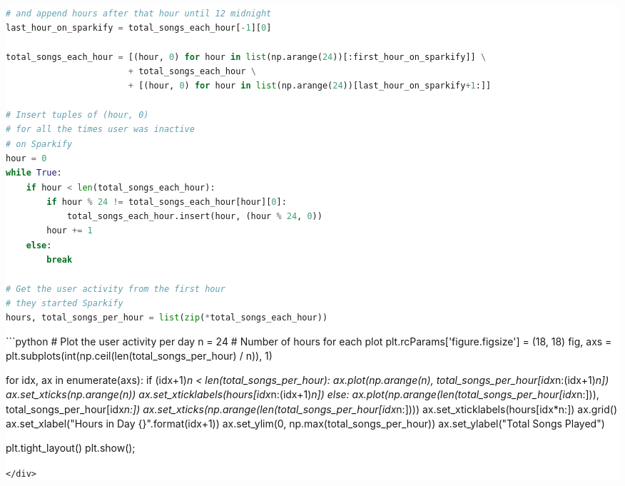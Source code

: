```python
# and append hours after that hour until 12 midnight
last_hour_on_sparkify = total_songs_each_hour[-1][0]

total_songs_each_hour = [(hour, 0) for hour in list(np.arange(24))[:first_hour_on_sparkify]] \
                        + total_songs_each_hour \
                        + [(hour, 0) for hour in list(np.arange(24))[last_hour_on_sparkify+1:]] 

# Insert tuples of (hour, 0)
# for all the times user was inactive
# on Sparkify
hour = 0
while True:
    if hour < len(total_songs_each_hour):
        if hour % 24 != total_songs_each_hour[hour][0]:
            total_songs_each_hour.insert(hour, (hour % 24, 0))
        hour += 1
    else:
        break
        
# Get the user activity from the first hour 
# they started Sparkify
hours, total_songs_per_hour = list(zip(*total_songs_each_hour))

```
</div>

</div>



<div markdown="1" class="cell code_cell">
<div class="input_area" markdown="1">
```python
# Plot the user activity per day
n = 24 # Number of hours for each plot
plt.rcParams['figure.figsize'] = (18, 18)
fig, axs = plt.subplots(int(np.ceil(len(total_songs_per_hour) / n)), 1)

for idx, ax in enumerate(axs):
    if (idx+1)*n < len(total_songs_per_hour):
        ax.plot(np.arange(n), total_songs_per_hour[idx*n:(idx+1)*n])
        ax.set_xticks(np.arange(n))
        ax.set_xticklabels(hours[idx*n:(idx+1)*n])
    else:
        ax.plot(np.arange(len(total_songs_per_hour[idx*n:])), total_songs_per_hour[idx*n:])
        ax.set_xticks(np.arange(len(total_songs_per_hour[idx*n:])))
        ax.set_xticklabels(hours[idx*n:])
    ax.grid()
    ax.set_xlabel("Hours in Day {}".format(idx+1))
    ax.set_ylim(0, np.max(total_songs_per_hour))
    ax.set_ylabel("Total Songs Played")
    
plt.tight_layout()
plt.show();

```
</div>

